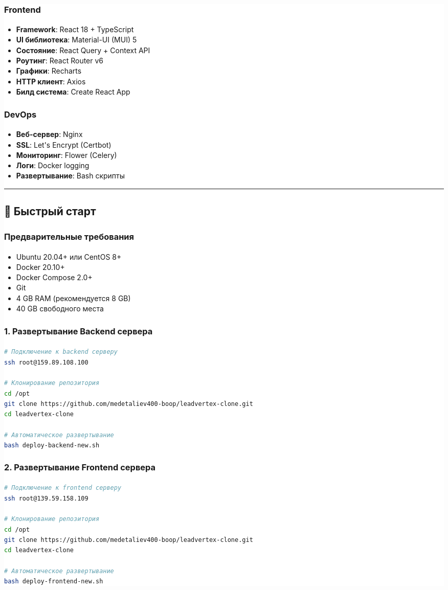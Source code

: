 ### Frontend
- **Framework**: React 18 + TypeScript
- **UI библиотека**: Material-UI (MUI) 5
- **Состояние**: React Query + Context API
- **Роутинг**: React Router v6
- **Графики**: Recharts
- **HTTP клиент**: Axios
- **Билд система**: Create React App

### DevOps
- **Веб-сервер**: Nginx
- **SSL**: Let's Encrypt (Certbot)
- **Мониторинг**: Flower (Celery)
- **Логи**: Docker logging
- **Развертывание**: Bash скрипты

---

## 🚀 Быстрый старт

### Предварительные требования
- Ubuntu 20.04+ или CentOS 8+
- Docker 20.10+
- Docker Compose 2.0+
- Git
- 4 GB RAM (рекомендуется 8 GB)
- 40 GB свободного места

### 1. Развертывание Backend сервера

```bash
# Подключение к backend серверу
ssh root@159.89.108.100

# Клонирование репозитория
cd /opt
git clone https://github.com/medetaliev400-boop/leadvertex-clone.git
cd leadvertex-clone

# Автоматическое развертывание
bash deploy-backend-new.sh
```

### 2. Развертывание Frontend сервера

```bash
# Подключение к frontend серверу
ssh root@139.59.158.109

# Клонирование репозитория
cd /opt
git clone https://github.com/medetaliev400-boop/leadvertex-clone.git
cd leadvertex-clone

# Автоматическое развертывание
bash deploy-frontend-new.sh
```
